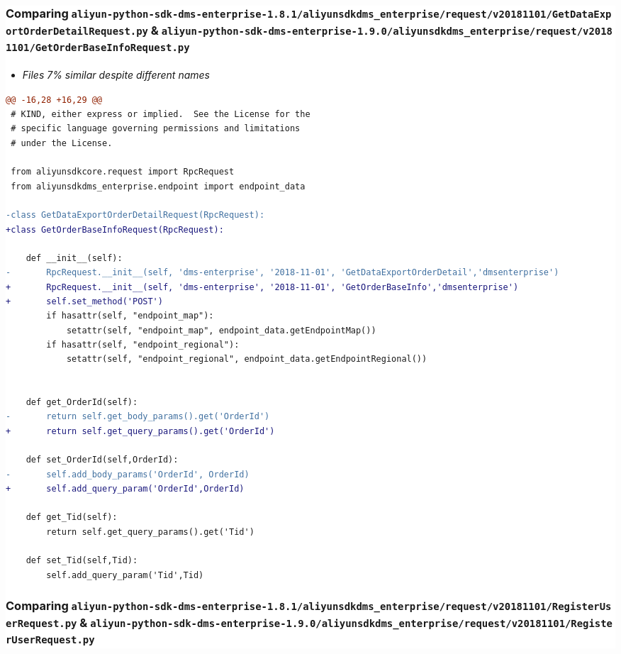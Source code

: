### Comparing `aliyun-python-sdk-dms-enterprise-1.8.1/aliyunsdkdms_enterprise/request/v20181101/GetDataExportOrderDetailRequest.py` & `aliyun-python-sdk-dms-enterprise-1.9.0/aliyunsdkdms_enterprise/request/v20181101/GetOrderBaseInfoRequest.py`

 * *Files 7% similar despite different names*

```diff
@@ -16,28 +16,29 @@
 # KIND, either express or implied.  See the License for the
 # specific language governing permissions and limitations
 # under the License.
 
 from aliyunsdkcore.request import RpcRequest
 from aliyunsdkdms_enterprise.endpoint import endpoint_data
 
-class GetDataExportOrderDetailRequest(RpcRequest):
+class GetOrderBaseInfoRequest(RpcRequest):
 
 	def __init__(self):
-		RpcRequest.__init__(self, 'dms-enterprise', '2018-11-01', 'GetDataExportOrderDetail','dmsenterprise')
+		RpcRequest.__init__(self, 'dms-enterprise', '2018-11-01', 'GetOrderBaseInfo','dmsenterprise')
+		self.set_method('POST')
 		if hasattr(self, "endpoint_map"):
 			setattr(self, "endpoint_map", endpoint_data.getEndpointMap())
 		if hasattr(self, "endpoint_regional"):
 			setattr(self, "endpoint_regional", endpoint_data.getEndpointRegional())
 
 
 	def get_OrderId(self):
-		return self.get_body_params().get('OrderId')
+		return self.get_query_params().get('OrderId')
 
 	def set_OrderId(self,OrderId):
-		self.add_body_params('OrderId', OrderId)
+		self.add_query_param('OrderId',OrderId)
 
 	def get_Tid(self):
 		return self.get_query_params().get('Tid')
 
 	def set_Tid(self,Tid):
 		self.add_query_param('Tid',Tid)
```

### Comparing `aliyun-python-sdk-dms-enterprise-1.8.1/aliyunsdkdms_enterprise/request/v20181101/RegisterUserRequest.py` & `aliyun-python-sdk-dms-enterprise-1.9.0/aliyunsdkdms_enterprise/request/v20181101/RegisterUserRequest.py`
